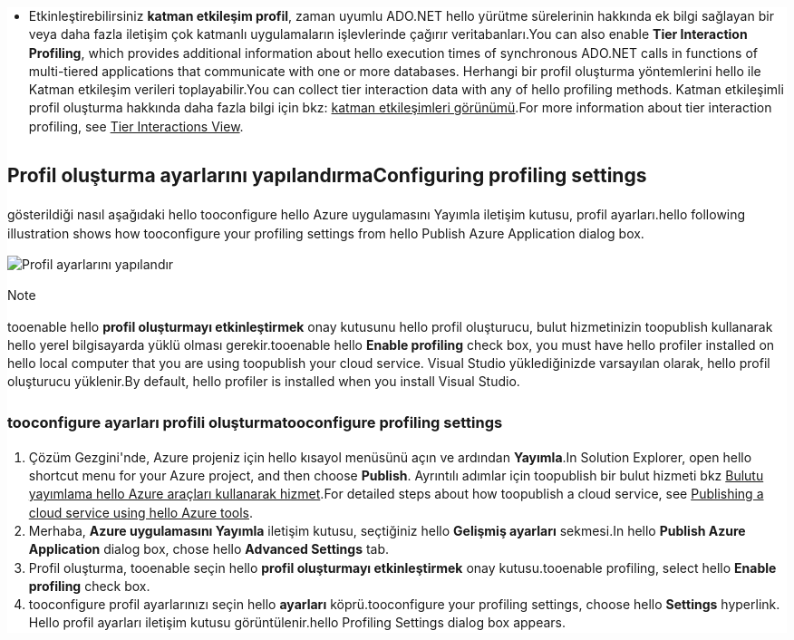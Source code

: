 * <span data-ttu-id="d06f2-156">Etkinleştirebilirsiniz **katman etkileşim profil**, zaman uyumlu ADO.NET hello yürütme sürelerinin hakkında ek bilgi sağlayan bir veya daha fazla iletişim çok katmanlı uygulamaların işlevlerinde çağırır veritabanları.</span><span class="sxs-lookup"><span data-stu-id="d06f2-156">You can also enable **Tier Interaction Profiling**, which provides additional information about hello execution times of synchronous ADO.NET calls in functions of multi-tiered applications that communicate with one or more databases.</span></span> <span data-ttu-id="d06f2-157">Herhangi bir profil oluşturma yöntemlerini hello ile Katman etkileşim verileri toplayabilir.</span><span class="sxs-lookup"><span data-stu-id="d06f2-157">You can collect tier interaction data with any of hello profiling methods.</span></span> <span data-ttu-id="d06f2-158">Katman etkileşimli profil oluşturma hakkında daha fazla bilgi için bkz: [katman etkileşimleri görünümü](https://msdn.microsoft.com/library/azure/dd557764.aspx).</span><span class="sxs-lookup"><span data-stu-id="d06f2-158">For more information about tier interaction profiling, see [Tier Interactions View](https://msdn.microsoft.com/library/azure/dd557764.aspx).</span></span>

## <a name="configuring-profiling-settings"></a><span data-ttu-id="d06f2-159">Profil oluşturma ayarlarını yapılandırma</span><span class="sxs-lookup"><span data-stu-id="d06f2-159">Configuring profiling settings</span></span>
<span data-ttu-id="d06f2-160">gösterildiği nasıl aşağıdaki hello tooconfigure hello Azure uygulamasını Yayımla iletişim kutusu, profil ayarları.</span><span class="sxs-lookup"><span data-stu-id="d06f2-160">hello following illustration shows how tooconfigure your profiling settings from hello Publish Azure Application dialog box.</span></span>

![Profil ayarlarını yapılandır](./media/vs-azure-tools-performance-profiling-cloud-services/IC526984.png)

> [!NOTE]
> <span data-ttu-id="d06f2-162">tooenable hello **profil oluşturmayı etkinleştirmek** onay kutusunu hello profil oluşturucu, bulut hizmetinizin toopublish kullanarak hello yerel bilgisayarda yüklü olması gerekir.</span><span class="sxs-lookup"><span data-stu-id="d06f2-162">tooenable hello **Enable profiling** check box, you must have hello profiler installed on hello local computer that you are using toopublish your cloud service.</span></span> <span data-ttu-id="d06f2-163">Visual Studio yüklediğinizde varsayılan olarak, hello profil oluşturucu yüklenir.</span><span class="sxs-lookup"><span data-stu-id="d06f2-163">By default, hello profiler is installed when you install Visual Studio.</span></span>
> 
> 

### <a name="tooconfigure-profiling-settings"></a><span data-ttu-id="d06f2-164">tooconfigure ayarları profili oluşturma</span><span class="sxs-lookup"><span data-stu-id="d06f2-164">tooconfigure profiling settings</span></span>
1. <span data-ttu-id="d06f2-165">Çözüm Gezgini'nde, Azure projeniz için hello kısayol menüsünü açın ve ardından **Yayımla**.</span><span class="sxs-lookup"><span data-stu-id="d06f2-165">In Solution Explorer, open hello shortcut menu for your Azure project, and then choose **Publish**.</span></span> <span data-ttu-id="d06f2-166">Ayrıntılı adımlar için toopublish bir bulut hizmeti bkz [Bulutu yayımlama hello Azure araçları kullanarak hizmet](http://go.microsoft.com/fwlink/p?LinkId=623012).</span><span class="sxs-lookup"><span data-stu-id="d06f2-166">For detailed steps about how toopublish a cloud service, see [Publishing a cloud service using hello Azure tools](http://go.microsoft.com/fwlink/p?LinkId=623012).</span></span>
2. <span data-ttu-id="d06f2-167">Merhaba, **Azure uygulamasını Yayımla** iletişim kutusu, seçtiğiniz hello **Gelişmiş ayarları** sekmesi.</span><span class="sxs-lookup"><span data-stu-id="d06f2-167">In hello **Publish Azure Application** dialog box, chose hello **Advanced Settings** tab.</span></span>
3. <span data-ttu-id="d06f2-168">Profil oluşturma, tooenable seçin hello **profil oluşturmayı etkinleştirmek** onay kutusu.</span><span class="sxs-lookup"><span data-stu-id="d06f2-168">tooenable profiling, select hello **Enable profiling** check box.</span></span>
4. <span data-ttu-id="d06f2-169">tooconfigure profil ayarlarınızı seçin hello **ayarları** köprü.</span><span class="sxs-lookup"><span data-stu-id="d06f2-169">tooconfigure your profiling settings, choose hello **Settings** hyperlink.</span></span> <span data-ttu-id="d06f2-170">Hello profil ayarları iletişim kutusu görüntülenir.</span><span class="sxs-lookup"><span data-stu-id="d06f2-170">hello Profiling Settings dialog box appears.</span></span>